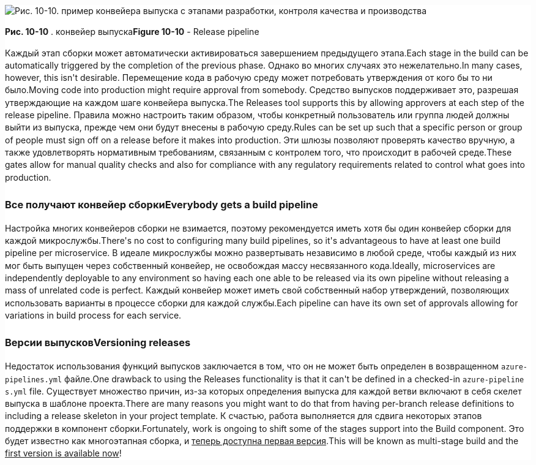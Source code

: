 ![Рис. 10-10. пример конвейера выпуска с этапами разработки, контроля качества и производства](./media/release-pipeline.png)

<span data-ttu-id="59f3f-365">**Рис. 10-10** . конвейер выпуска</span><span class="sxs-lookup"><span data-stu-id="59f3f-365">**Figure 10-10** - Release pipeline</span></span>

<span data-ttu-id="59f3f-366">Каждый этап сборки может автоматически активироваться завершением предыдущего этапа.</span><span class="sxs-lookup"><span data-stu-id="59f3f-366">Each stage in the build can be automatically triggered by the completion of the previous phase.</span></span> <span data-ttu-id="59f3f-367">Однако во многих случаях это нежелательно.</span><span class="sxs-lookup"><span data-stu-id="59f3f-367">In many cases, however, this isn't desirable.</span></span> <span data-ttu-id="59f3f-368">Перемещение кода в рабочую среду может потребовать утверждения от кого бы то ни было.</span><span class="sxs-lookup"><span data-stu-id="59f3f-368">Moving code into production might require approval from somebody.</span></span> <span data-ttu-id="59f3f-369">Средство выпусков поддерживает это, разрешая утверждающие на каждом шаге конвейера выпуска.</span><span class="sxs-lookup"><span data-stu-id="59f3f-369">The Releases tool supports this by allowing approvers at each step of the release pipeline.</span></span> <span data-ttu-id="59f3f-370">Правила можно настроить таким образом, чтобы конкретный пользователь или группа людей должны выйти из выпуска, прежде чем они будут внесены в рабочую среду.</span><span class="sxs-lookup"><span data-stu-id="59f3f-370">Rules can be set up such that a specific person or group of people must sign off on a release before it makes into production.</span></span> <span data-ttu-id="59f3f-371">Эти шлюзы позволяют проверять качество вручную, а также удовлетворять нормативным требованиям, связанным с контролем того, что происходит в рабочей среде.</span><span class="sxs-lookup"><span data-stu-id="59f3f-371">These gates allow for manual quality checks and also for compliance with any regulatory requirements related to control what goes into production.</span></span>

### <a name="everybody-gets-a-build-pipeline"></a><span data-ttu-id="59f3f-372">Все получают конвейер сборки</span><span class="sxs-lookup"><span data-stu-id="59f3f-372">Everybody gets a build pipeline</span></span>

<span data-ttu-id="59f3f-373">Настройка многих конвейеров сборки не взимается, поэтому рекомендуется иметь хотя бы один конвейер сборки для каждой микрослужбы.</span><span class="sxs-lookup"><span data-stu-id="59f3f-373">There's no cost to configuring many build pipelines, so it's advantageous to have at least one build pipeline per microservice.</span></span> <span data-ttu-id="59f3f-374">В идеале микрослужбы можно развертывать независимо в любой среде, чтобы каждый из них мог быть выпущен через собственный конвейер, не освобождая массу несвязанного кода.</span><span class="sxs-lookup"><span data-stu-id="59f3f-374">Ideally, microservices are independently deployable to any environment so having each one able to be released via its own pipeline without releasing a mass of unrelated code is perfect.</span></span> <span data-ttu-id="59f3f-375">Каждый конвейер может иметь свой собственный набор утверждений, позволяющих использовать варианты в процессе сборки для каждой службы.</span><span class="sxs-lookup"><span data-stu-id="59f3f-375">Each pipeline can have its own set of approvals allowing for variations in build process for each service.</span></span>

### <a name="versioning-releases"></a><span data-ttu-id="59f3f-376">Версии выпусков</span><span class="sxs-lookup"><span data-stu-id="59f3f-376">Versioning releases</span></span>

<span data-ttu-id="59f3f-377">Недостаток использования функций выпусков заключается в том, что он не может быть определен в возвращенном `azure-pipelines.yml` файле.</span><span class="sxs-lookup"><span data-stu-id="59f3f-377">One drawback to using the Releases functionality is that it can't be defined in a checked-in `azure-pipelines.yml` file.</span></span> <span data-ttu-id="59f3f-378">Существует множество причин, из-за которых определения выпуска для каждой ветви включают в себя скелет выпуска в шаблоне проекта.</span><span class="sxs-lookup"><span data-stu-id="59f3f-378">There are many reasons you might want to do that from having per-branch release definitions to including a release skeleton in your project template.</span></span> <span data-ttu-id="59f3f-379">К счастью, работа выполняется для сдвига некоторых этапов поддержки в компонент сборки.</span><span class="sxs-lookup"><span data-stu-id="59f3f-379">Fortunately, work is ongoing to shift some of the stages support into the Build component.</span></span> <span data-ttu-id="59f3f-380">Это будет известно как многоэтапная сборка, и [теперь доступна первая версия](https://devblogs.microsoft.com/devops/whats-new-with-azure-pipelines/).</span><span class="sxs-lookup"><span data-stu-id="59f3f-380">This will be known as multi-stage build and the [first version is available now](https://devblogs.microsoft.com/devops/whats-new-with-azure-pipelines/)!</span></span>
